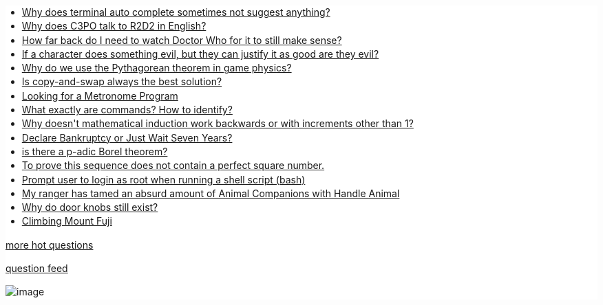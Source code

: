 -   [Why does terminal auto complete sometimes not suggest
    anything?](http://askubuntu.com/questions/473068/why-does-terminal-auto-complete-sometimes-not-suggest-anything)
-   [Why does C3PO talk to R2D2 in
    English?](http://scifi.stackexchange.com/questions/57088/why-does-c3po-talk-to-r2d2-in-english)
-   [How far back do I need to watch Doctor Who for it to still make
    sense?](http://movies.stackexchange.com/questions/19727/how-far-back-do-i-need-to-watch-doctor-who-for-it-to-still-make-sense)
-   [If a character does something evil, but they can justify it as good
    are they
    evil?](http://rpg.stackexchange.com/questions/38229/if-a-character-does-something-evil-but-they-can-justify-it-as-good-are-they-evi)
-   [Why do we use the Pythagorean theorem in game
    physics?](http://gamedev.stackexchange.com/questions/75627/why-do-we-use-the-pythagorean-theorem-in-game-physics)
-   [Is copy-and-swap always the best
    solution?](http://stackoverflow.com/questions/23918469/is-copy-and-swap-always-the-best-solution)
-   [Looking for a Metronome
    Program](http://softwarerecs.stackexchange.com/questions/4500/looking-for-a-metronome-program)
-   [What exactly are commands? How to
    identify?](http://unix.stackexchange.com/questions/132368/what-exactly-are-commands-how-to-identify)
-   [Why doesn't mathematical induction work backwards or with
    increments other than
    1?](http://math.stackexchange.com/questions/811953/why-doesnt-mathematical-induction-work-backwards-or-with-increments-other-than)
-   [Declare Bankruptcy or Just Wait Seven
    Years?](http://money.stackexchange.com/questions/30962/declare-bankruptcy-or-just-wait-seven-years)
-   [is there a p-adic Borel
    theorem?](http://mathoverflow.net/questions/168427/is-there-a-p-adic-borel-theorem)
-   [To prove this sequence does not contain a perfect square
    number.](http://math.stackexchange.com/questions/812567/to-prove-this-sequence-does-not-contain-a-perfect-square-number)
-   [Prompt user to login as root when running a shell script
    (bash)](http://unix.stackexchange.com/questions/132417/prompt-user-to-login-as-root-when-running-a-shell-script-bash)
-   [My ranger has tamed an absurd amount of Animal Companions with
    Handle
    Animal](http://rpg.stackexchange.com/questions/38195/my-ranger-has-tamed-an-absurd-amount-of-animal-companions-with-handle-animal)
-   [Why do door knobs still
    exist?](http://ux.stackexchange.com/questions/57929/why-do-door-knobs-still-exist)
-   [Climbing Mount
    Fuji](http://travel.stackexchange.com/questions/27701/climbing-mount-fuji)

[more hot questions](#)

[question
feed](/feeds/question/8236796 "feed of this question and its answers")

![image](/posts/8236796/ivc/5255)
